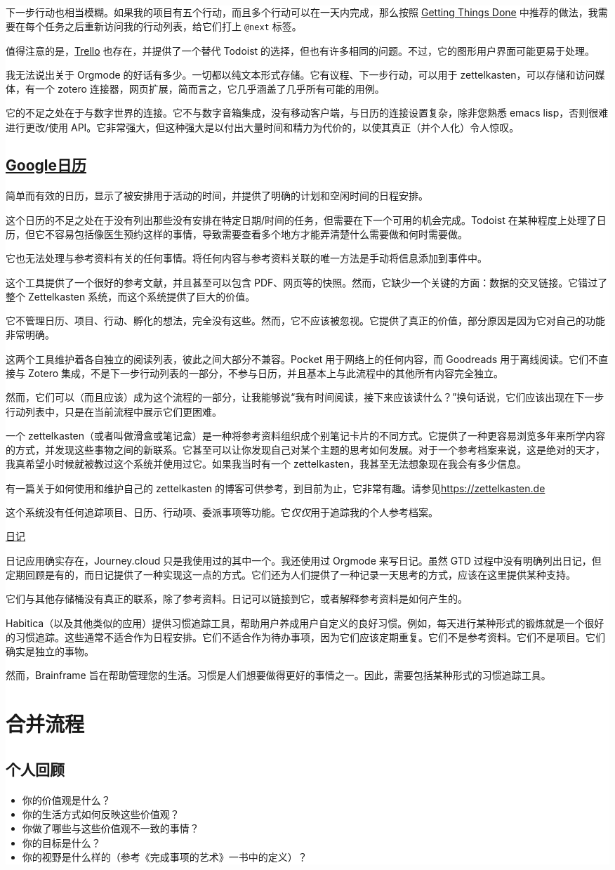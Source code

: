下一步行动也相当模糊。如果我的项目有五个行动，而且多个行动可以在一天内完成，那么按照 [Getting Things Done](https://todoist.com/productivity-methods/getting-things-done) 中推荐的做法，我需要在每个任务之后重新访问我的行动列表，给它们打上 `@next` 标签。

值得注意的是，[Trello](https://www.trello.com/) 也存在，并提供了一个替代 Todoist 的选择，但也有许多相同的问题。不过，它的图形用户界面可能更易于处理。

我无法说出关于 Orgmode 的好话有多少。一切都以纯文本形式存储。它有议程、下一步行动，可以用于 zettelkasten，可以存储和访问媒体，有一个 zotero 连接器，网页扩展，简而言之，它几乎涵盖了几乎所有可能的用例。

它的不足之处在于与数字世界的连接。它不与数字音箱集成，没有移动客户端，与日历的连接设置复杂，除非您熟悉 emacs lisp，否则很难进行更改/使用 API。它非常强大，但这种强大是以付出大量时间和精力为代价的，以使其真正（并个人化）令人惊叹。

## [Google日历](https://calendar.google.com/)

简单而有效的日历，显示了被安排用于活动的时间，并提供了明确的计划和空闲时间的日程安排。

这个日历的不足之处在于没有列出那些没有安排在特定日期/时间的任务，但需要在下一个可用的机会完成。Todoist 在某种程度上处理了日历，但它不容易包括像医生预约这样的事情，导致需要查看多个地方才能弄清楚什么需要做和何时需要做。

它也无法处理与参考资料有关的任何事情。将任何内容与参考资料关联的唯一方法是手动将信息添加到事件中。

这个工具提供了一个很好的参考文献，并且甚至可以包含 PDF、网页等的快照。然而，它缺少一个关键的方面：数据的交叉链接。它错过了整个 Zettelkasten 系统，而这个系统提供了巨大的价值。

它不管理日历、项目、行动、孵化的想法，完全没有这些。然而，它不应该被忽视。它提供了真正的价值，部分原因是因为它对自己的功能非常明确。

这两个工具维护着各自独立的阅读列表，彼此之间大部分不兼容。Pocket 用于网络上的任何内容，而 Goodreads 用于离线阅读。它们不直接与 Zotero 集成，不是下一步行动列表的一部分，不参与日历，并且基本上与此流程中的其他所有内容完全独立。

然而，它们可以（而且应该）成为这个流程的一部分，让我能够说“我有时间阅读，接下来应该读什么？”换句话说，它们应该出现在下一步行动列表中，只是在当前流程中展示它们更困难。

一个 zettelkasten（或者叫做滑盒或笔记盒）是一种将参考资料组织成个别笔记卡片的不同方式。它提供了一种更容易浏览多年来所学内容的方式，并发现这些事物之间的新联系。它甚至可以让你发现自己对某个主题的思考如何发展。对于一个参考档案来说，这是绝对的天才，我真希望小时候就被教过这个系统并使用过它。如果我当时有一个 zettelkasten，我甚至无法想象现在我会有多少信息。

有一篇关于如何使用和维护自己的 zettelkasten 的博客可供参考，到目前为止，它非常有趣。请参见<https://zettelkasten.de>

这个系统没有任何追踪项目、日历、行动项、委派事项等功能。它*仅仅*用于追踪我的个人参考档案。

[日记](https://journey.cloud/)

日记应用确实存在，Journey.cloud 只是我使用过的其中一个。我还使用过 Orgmode 来写日记。虽然 GTD 过程中没有明确列出日记，但定期回顾是有的，而日记提供了一种实现这一点的方式。它们还为人们提供了一种记录一天思考的方式，应该在这里提供某种支持。

它们与其他存储桶没有真正的联系，除了参考资料。日记可以链接到它，或者解释参考资料是如何产生的。

Habitica（以及其他类似的应用）提供习惯追踪工具，帮助用户养成用户自定义的良好习惯。例如，每天进行某种形式的锻炼就是一个很好的习惯追踪。这些通常不适合作为日程安排。它们不适合作为待办事项，因为它们应该定期重复。它们不是参考资料。它们不是项目。它们确实是独立的事物。

然而，Brainframe 旨在帮助管理您的生活。习惯是人们想要做得更好的事情之一。因此，需要包括某种形式的习惯追踪工具。

# 合并流程

## 个人回顾

* 你的价值观是什么？
* 你的生活方式如何反映这些价值观？
* 你做了哪些与这些价值观不一致的事情？
* 你的目标是什么？
* 你的视野是什么样的（参考《完成事项的艺术》一书中的定义）？
